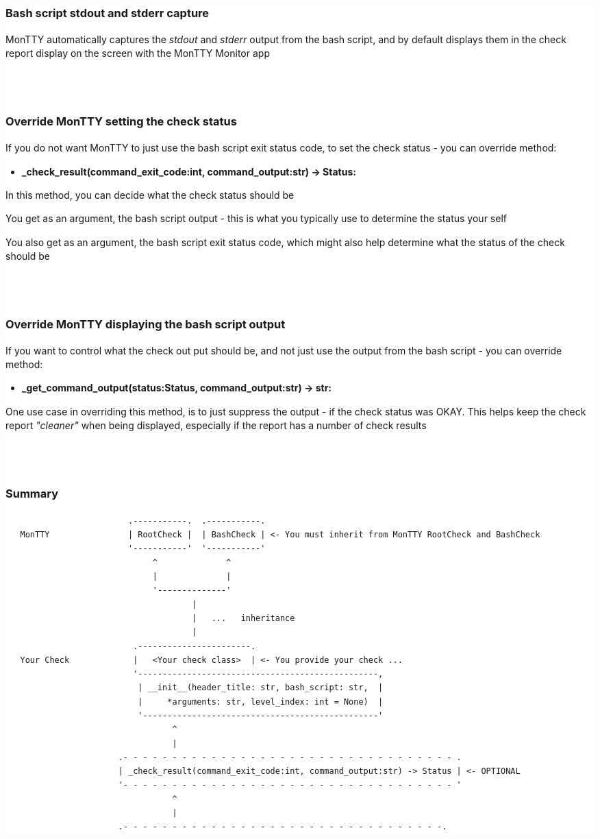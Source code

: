 ### Bash script stdout and stderr capture

MonTTY automatically captures the *stdout* and *stderr* output from the bash script, and by default displays them in the check report display on the screen with the MonTTY Monitor app

<br/>
<br/>

### Override MonTTY setting the check status

If you do not want MonTTY to just use the bash script exit status code, to set the check status - you can override method:

* **_check_result(command_exit_code:int, command_output:str) -> Status:**

In this method, you can decide what the check status should be

You get as an argument, the bash script output - this is what you typically use to determine the status your self

You also get as an argument, the bash script exit status code, which might also help determine what the status of the check should be

<br/>
<br/>

### Override MonTTY displaying the bash script output

If you want to control what the check out put should be, and not just use the output from the bash script - you can override method:

* **_get_command_output(status:Status, command_output:str) -> str:**

One use case in overriding this method, is to just suppress the output - if the check status was OKAY. This helps keep the check report *"cleaner"* when being displayed, especially if the report has a number of check results

<br/>
<br/>

### Summary

```
                         .-----------.  .-----------.
   MonTTY                | RootCheck |  | BashCheck | <- You must inherit from MonTTY RootCheck and BashCheck 
                         '-----------'  '-----------'
                              ^              ^
                              |              |
                              '--------------'
                                      |
                                      |   ...   inheritance
                                      | 
                          .-----------------------.
   Your Check             |   <Your check class>  | <- You provide your check ...
                          '-------------------------------------------------,
                           | __init__(header_title: str, bash_script: str,  |
                           |     *arguments: str, level_index: int = None)  |
                           '------------------------------------------------'
                                  ^
                                  |
                       .- - - - - - - - - - - - - - - - - - - - - - - - - - - - - - - - - - .
                       | _check_result(command_exit_code:int, command_output:str) -> Status | <- OPTIONAL
                       '- - - - - - - - - - - - - - - - - - - - - - - - - - - - - - - - - - '
                                  ^
                                  |
                       .- - - - - - - - - - - - - - - - - - - - - - - - - - - - - - - - -.
```